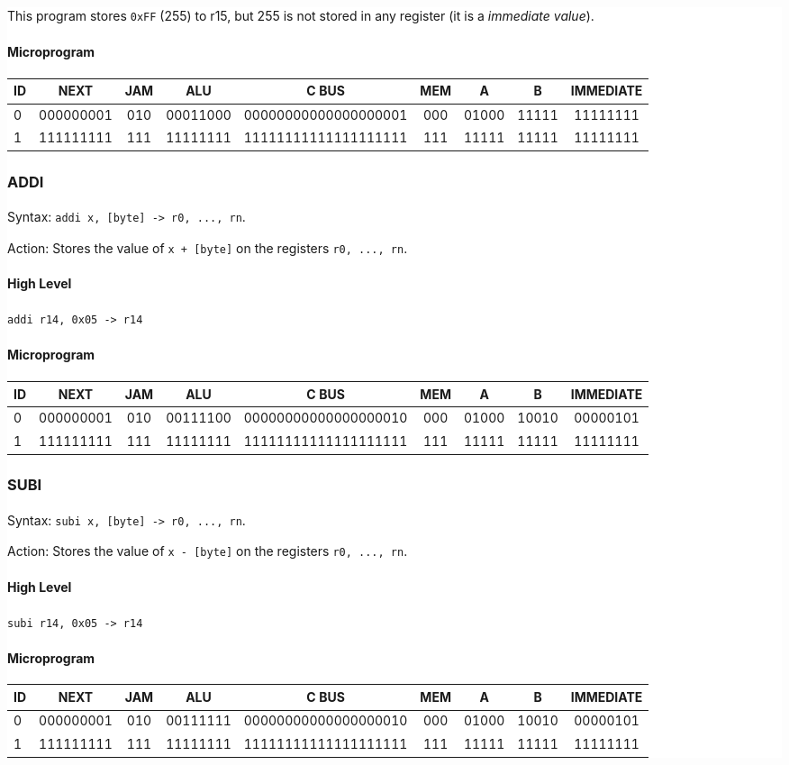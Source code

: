 This program stores `0xFF` (255) to r15, but 255 is not stored in any register (it is
a _immediate value_).

#### Microprogram

|ID|   NEXT  |JAM|   ALU  |       C BUS        |MEM|  A  |  B  | IMMEDIATE |
|:-|:-------:|:-:|:------:|:------------------:|:-:|:---:|:---:|:---------:|
|0 |000000001|010|00011000|00000000000000000001|000|01000|11111|  11111111 |
|1 |111111111|111|11111111|11111111111111111111|111|11111|11111|  11111111 |

### ADDI

Syntax: `addi x, [byte] -> r0, ..., rn`.

Action: Stores the value of `x + [byte]` on the registers `r0, ..., rn`.

#### High Level

```
addi r14, 0x05 -> r14
```

#### Microprogram

|ID|   NEXT  |JAM|   ALU  |       C BUS        |MEM|  A  |  B  | IMMEDIATE |
|:-|:-------:|:-:|:------:|:------------------:|:-:|:---:|:---:|:---------:|
|0 |000000001|010|00111100|00000000000000000010|000|01000|10010|  00000101 |
|1 |111111111|111|11111111|11111111111111111111|111|11111|11111|  11111111 |

### SUBI

Syntax: `subi x, [byte] -> r0, ..., rn`.

Action: Stores the value of `x - [byte]` on the registers `r0, ..., rn`.

#### High Level

```
subi r14, 0x05 -> r14
```

#### Microprogram

|ID|   NEXT  |JAM|   ALU  |       C BUS        |MEM|  A  |  B  | IMMEDIATE |
|:-|:-------:|:-:|:------:|:------------------:|:-:|:---:|:---:|:---------:|
|0 |000000001|010|00111111|00000000000000000010|000|01000|10010|  00000101 |
|1 |111111111|111|11111111|11111111111111111111|111|11111|11111|  11111111 |
